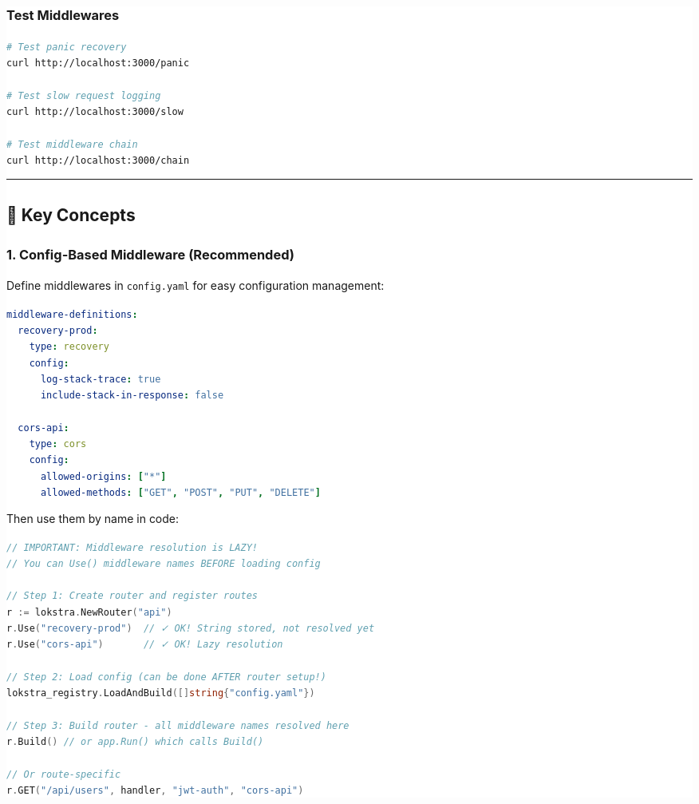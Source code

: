 ### Test Middlewares

```bash
# Test panic recovery
curl http://localhost:3000/panic

# Test slow request logging
curl http://localhost:3000/slow

# Test middleware chain
curl http://localhost:3000/chain
```

---

## 🔑 Key Concepts

### 1. **Config-Based Middleware (Recommended)**

Define middlewares in `config.yaml` for easy configuration management:

```yaml
middleware-definitions:
  recovery-prod:
    type: recovery
    config:
      log-stack-trace: true
      include-stack-in-response: false
  
  cors-api:
    type: cors
    config:
      allowed-origins: ["*"]
      allowed-methods: ["GET", "POST", "PUT", "DELETE"]
```

Then use them by name in code:

```go
// IMPORTANT: Middleware resolution is LAZY!
// You can Use() middleware names BEFORE loading config

// Step 1: Create router and register routes
r := lokstra.NewRouter("api")
r.Use("recovery-prod")  // ✓ OK! String stored, not resolved yet
r.Use("cors-api")       // ✓ OK! Lazy resolution

// Step 2: Load config (can be done AFTER router setup!)
lokstra_registry.LoadAndBuild([]string{"config.yaml"})

// Step 3: Build router - all middleware names resolved here
r.Build() // or app.Run() which calls Build()

// Or route-specific
r.GET("/api/users", handler, "jwt-auth", "cors-api")
```
